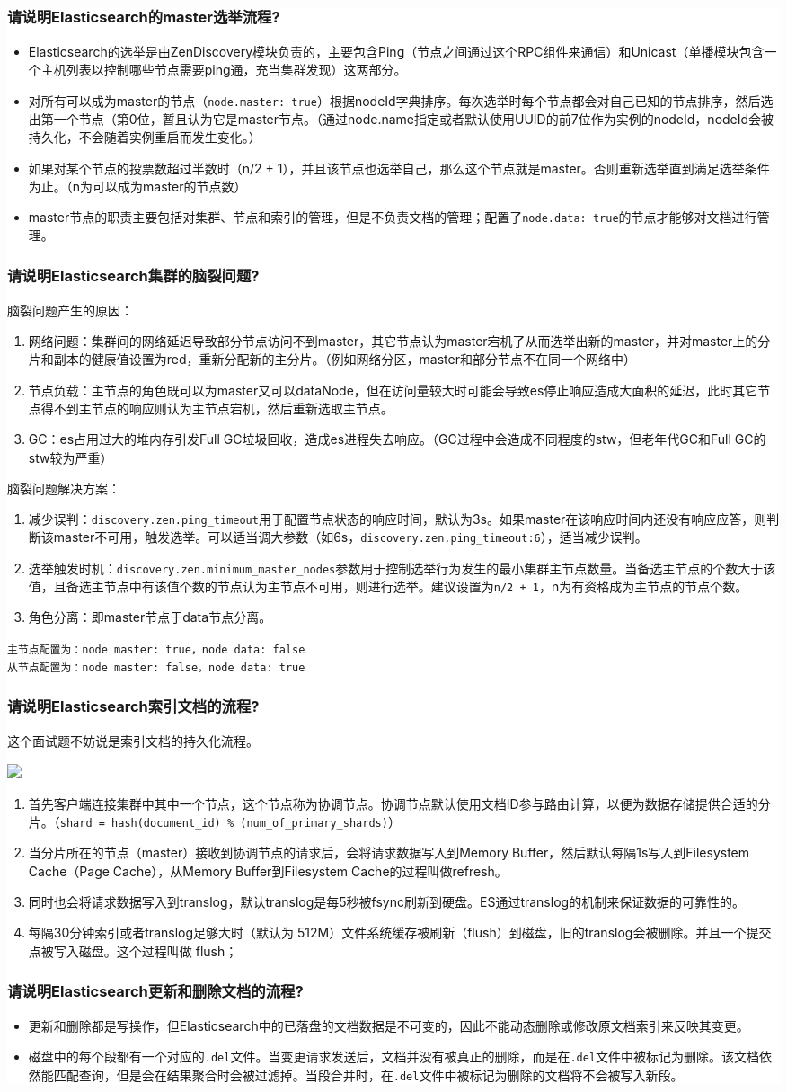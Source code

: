 ### 请说明Elasticsearch的master选举流程?

- Elasticsearch的选举是由ZenDiscovery模块负责的，主要包含Ping（节点之间通过这个RPC组件来通信）和Unicast（单播模块包含一个主机列表以控制哪些节点需要ping通，充当集群发现）这两部分。

- 对所有可以成为master的节点（`node.master: true`）根据nodeId字典排序。每次选举时每个节点都会对自己已知的节点排序，然后选出第一个节点（第0位，暂且认为它是master节点。（通过node.name指定或者默认使用UUID的前7位作为实例的nodeId，nodeId会被持久化，不会随着实例重启而发生变化。）

- 如果对某个节点的投票数超过半数时（n/2 + 1），并且该节点也选举自己，那么这个节点就是master。否则重新选举直到满足选举条件为止。（n为可以成为master的节点数）

- master节点的职责主要包括对集群、节点和索引的管理，但是不负责文档的管理；配置了`node.data: true`的节点才能够对文档进行管理。

### 请说明Elasticsearch集群的脑裂问题?

脑裂问题产生的原因：

1. 网络问题：集群间的网络延迟导致部分节点访问不到master，其它节点认为master宕机了从而选举出新的master，并对master上的分片和副本的健康值设置为red，重新分配新的主分片。（例如网络分区，master和部分节点不在同一个网络中）

2. 节点负载：主节点的角色既可以为master又可以dataNode，但在访问量较大时可能会导致es停止响应造成大面积的延迟，此时其它节点得不到主节点的响应则认为主节点宕机，然后重新选取主节点。

3. GC：es占用过大的堆内存引发Full GC垃圾回收，造成es进程失去响应。（GC过程中会造成不同程度的stw，但老年代GC和Full GC的stw较为严重）

脑裂问题解决方案：

1. 减少误判：`discovery.zen.ping_timeout`用于配置节点状态的响应时间，默认为3s。如果master在该响应时间内还没有响应应答，则判断该master不可用，触发选举。可以适当调大参数（如6s，`discovery.zen.ping_timeout:6`），适当减少误判。

2. 选举触发时机：`discovery.zen.minimum_master_nodes`参数用于控制选举行为发生的最小集群主节点数量。当备选主节点的个数大于该值，且备选主节点中有该值个数的节点认为主节点不可用，则进行选举。建议设置为`n/2 + 1`，n为有资格成为主节点的节点个数。

3. 角色分离：即master节点于data节点分离。

```text
主节点配置为：node master: true，node data: false
从节点配置为：node master: false，node data: true
```

### 请说明Elasticsearch索引文档的流程?

这个面试题不妨说是索引文档的持久化流程。

![](https://img-blog.csdnimg.cn/img_convert/1bdc6c30d1be9b1bff83a683c64d2ac7.png)

1. 首先客户端连接集群中其中一个节点，这个节点称为协调节点。协调节点默认使用文档ID参与路由计算，以便为数据存储提供合适的分片。（`shard = hash(document_id) % (num_of_primary_shards)`）

2. 当分片所在的节点（master）接收到协调节点的请求后，会将请求数据写入到Memory Buffer，然后默认每隔1s写入到Filesystem Cache（Page Cache），从Memory Buffer到Filesystem Cache的过程叫做refresh。

3. 同时也会将请求数据写入到translog，默认translog是每5秒被fsync刷新到硬盘。ES通过translog的机制来保证数据的可靠性的。

4. 每隔30分钟索引或者translog足够大时（默认为 512M）文件系统缓存被刷新（flush）到磁盘，旧的translog会被删除。并且一个提交点被写入磁盘。这个过程叫做 flush；

### 请说明Elasticsearch更新和删除文档的流程?

- 更新和删除都是写操作，但Elasticsearch中的已落盘的文档数据是不可变的，因此不能动态删除或修改原文档索引来反映其变更。

- 磁盘中的每个段都有一个对应的`.del`文件。当变更请求发送后，文档并没有被真正的删除，而是在`.del`文件中被标记为删除。该文档依然能匹配查询，但是会在结果聚合时会被过滤掉。当段合并时，在`.del`文件中被标记为删除的文档将不会被写入新段。
